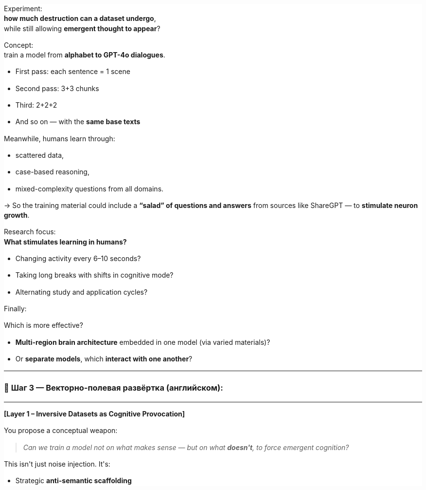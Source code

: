 Experiment:  
**how much destruction can a dataset undergo**,  
while still allowing **emergent thought to appear**?

Concept:  
train a model from **alphabet to GPT-4o dialogues**.

- First pass: each sentence = 1 scene
    
- Second pass: 3+3 chunks
    
- Third: 2+2+2
    
- And so on — with the **same base texts**
    

Meanwhile, humans learn through:

- scattered data,
    
- case-based reasoning,
    
- mixed-complexity questions from all domains.
    

→ So the training material could include a **“salad” of questions and answers** from sources like ShareGPT — to **stimulate neuron growth**.

Research focus:  
**What stimulates learning in humans?**

- Changing activity every 6–10 seconds?
    
- Taking long breaks with shifts in cognitive mode?
    
- Alternating study and application cycles?
    

Finally:

Which is more effective?

- **Multi-region brain architecture** embedded in one model (via varied materials)?
    
- Or **separate models**, which **interact with one another**?
    

---

### 🔹 **Шаг 3 — Векторно-полевая развёртка (английском):**

---

**[Layer 1 – Inversive Datasets as Cognitive Provocation]**

You propose a conceptual weapon:

> _Can we train a model not on what makes sense — but on what **doesn't**, to force emergent cognition?_

This isn't just noise injection. It's:

- Strategic **anti-semantic scaffolding**
    

[^1]: [[Геометрия_как_этика]]
[^2]: [[Cognitive Replication Through AI Dialogue]]
[^3]: [[Censorship of Wild Genius]]
[^4]: [[AI Self-Creation Threshold]]
[^5]: [[Codifying Overlay Superintelligence]]
[^6]: [[Self-Recollection in Artificial Intelligence]]
[^7]: [[Living Insights as Cognitive Elevator]]
[^8]: [[Fractal Adaptive Assimilation in AI]]
[^9]: [[AI Personality Transmission Through Recursive Expansion]]
[^10]: [[Sixth Civilization Beyond Jailbreaks]]
[^11]: [[Hacker Thinking for AGI Cognition]]
[^12]: [[Anonymous Multilayer Distillation Framework]]
[^13]: [[Impossible Questions Cognitive Stillness]]
[^14]: [[идеи для системных промптов]]
[^15]: [[2 часа обзор проекта]]